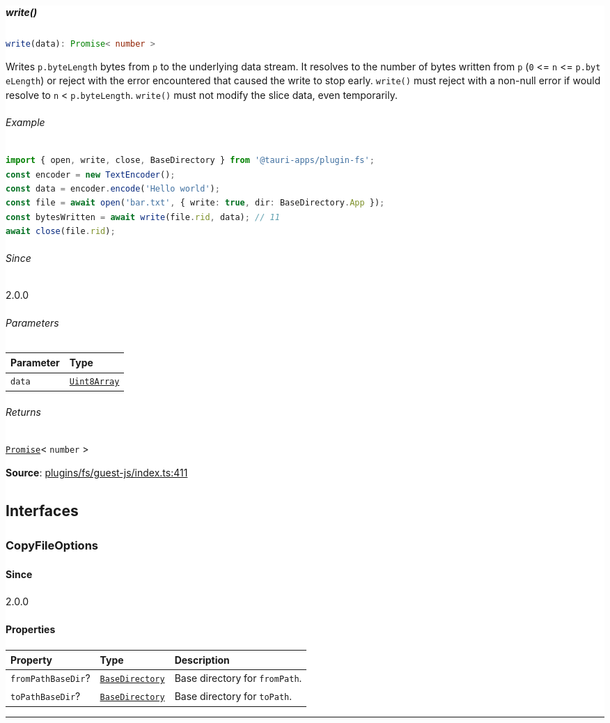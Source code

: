
##### write()

```ts
write(data): Promise< number >
```

Writes `p.byteLength` bytes from `p` to the underlying data stream. It
resolves to the number of bytes written from `p` (`0` <= `n` <=
`p.byteLength`) or reject with the error encountered that caused the
write to stop early. `write()` must reject with a non-null error if
would resolve to `n` < `p.byteLength`. `write()` must not modify the
slice data, even temporarily.

###### Example

```typescript
import { open, write, close, BaseDirectory } from '@tauri-apps/plugin-fs';
const encoder = new TextEncoder();
const data = encoder.encode('Hello world');
const file = await open('bar.txt', { write: true, dir: BaseDirectory.App });
const bytesWritten = await write(file.rid, data); // 11
await close(file.rid);
```

###### Since

2.0.0

###### Parameters

| Parameter | Type                                                                                                  |
| :-------- | :---------------------------------------------------------------------------------------------------- |
| `data`    | [`Uint8Array`](https://developer.mozilla.org/docs/Web/JavaScript/Reference/Global_Objects/Uint8Array) |

###### Returns

[`Promise`](https://developer.mozilla.org/docs/Web/JavaScript/Reference/Global_Objects/Promise)\< `number` \>

**Source**: [plugins/fs/guest-js/index.ts:411](https://github.com/tauri-apps/plugins-workspace/blob/v2/plugins/fs/guest-js/index.ts#L411)

## Interfaces

### CopyFileOptions

#### Since

2.0.0

#### Properties

| Property                                                               | Type                                                        | Description                    |
| :--------------------------------------------------------------------- | :---------------------------------------------------------- | :----------------------------- |
| <a id="frompathbasedir" name="frompathbasedir"></a> `fromPathBaseDir`? | [`BaseDirectory`](/references/javascript/fs/#basedirectory) | Base directory for `fromPath`. |
| <a id="topathbasedir" name="topathbasedir"></a> `toPathBaseDir`?       | [`BaseDirectory`](/references/javascript/fs/#basedirectory) | Base directory for `toPath`.   |

---